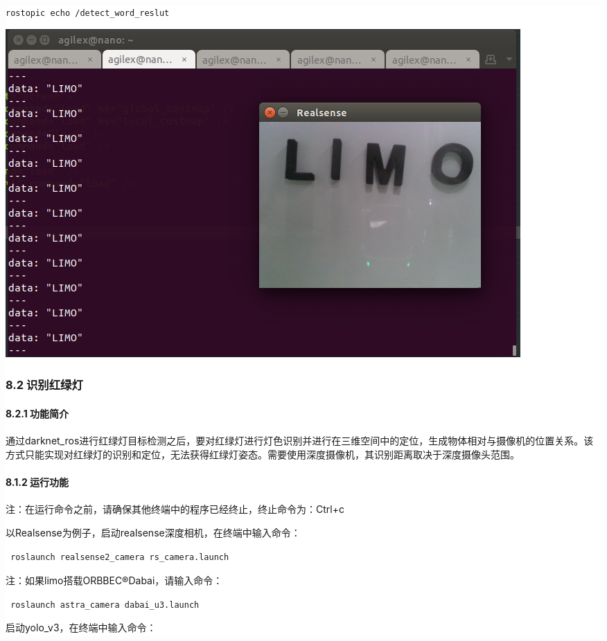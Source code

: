 ```
rostopic echo /detect_word_reslut
```

![](./LIMO_image/shibie.png)

 

### 8.2 识别红绿灯

#### 8.2.1 功能简介

通过darknet_ros进行红绿灯目标检测之后，要对红绿灯进行灯色识别并进行在三维空间中的定位，生成物体相对与摄像机的位置关系。该方式只能实现对红绿灯的识别和定位，无法获得红绿灯姿态。需要使用深度摄像机，其识别距离取决于深度摄像头范围。

#### 8.1.2 运行功能

注：在运行命令之前，请确保其他终端中的程序已经终止，终止命令为：Ctrl+c

以Realsense为例子，启动realsense深度相机，在终端中输入命令：

```
 roslaunch realsense2_camera rs_camera.launch
```

注：如果limo搭载ORBBEC®Dabai，请输入命令：

```
 roslaunch astra_camera dabai_u3.launch 
```

启动yolo_v3，在终端中输入命令：
